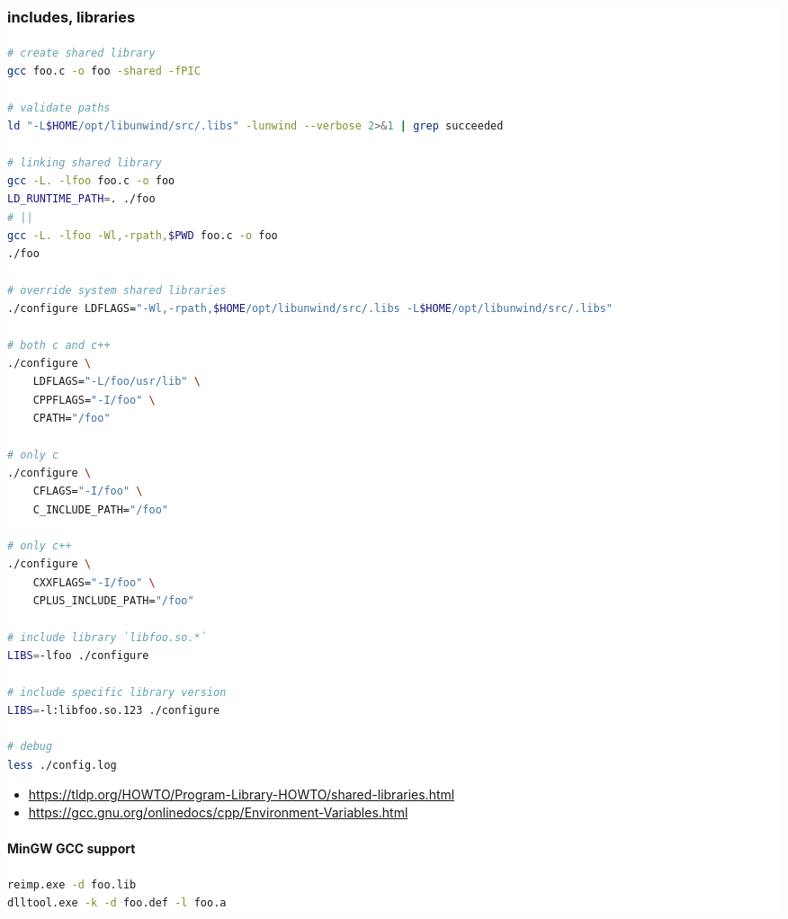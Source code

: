 ### includes, libraries

```bash
# create shared library
gcc foo.c -o foo -shared -fPIC

# validate paths
ld "-L$HOME/opt/libunwind/src/.libs" -lunwind --verbose 2>&1 | grep succeeded

# linking shared library
gcc -L. -lfoo foo.c -o foo
LD_RUNTIME_PATH=. ./foo
# ||
gcc -L. -lfoo -Wl,-rpath,$PWD foo.c -o foo
./foo

# override system shared libraries
./configure LDFLAGS="-Wl,-rpath,$HOME/opt/libunwind/src/.libs -L$HOME/opt/libunwind/src/.libs"

# both c and c++
./configure \
    LDFLAGS="-L/foo/usr/lib" \
    CPPFLAGS="-I/foo" \
    CPATH="/foo"

# only c
./configure \
    CFLAGS="-I/foo" \
    C_INCLUDE_PATH="/foo"

# only c++
./configure \
    CXXFLAGS="-I/foo" \
    CPLUS_INCLUDE_PATH="/foo"

# include library `libfoo.so.*`
LIBS=-lfoo ./configure

# include specific library version
LIBS=-l:libfoo.so.123 ./configure

# debug
less ./config.log
```

- https://tldp.org/HOWTO/Program-Library-HOWTO/shared-libraries.html
- https://gcc.gnu.org/onlinedocs/cpp/Environment-Variables.html

#### MinGW GCC support

```bash
reimp.exe -d foo.lib
dlltool.exe -k -d foo.def -l foo.a
```
